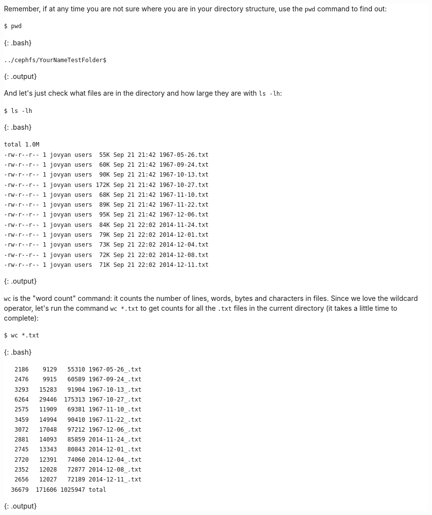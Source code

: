 Remember, if at any time you are not sure where you are in your directory structure,
use the `pwd` command to find out:

~~~
$ pwd
~~~
{: .bash}
~~~
../cephfs/YourNameTestFolder$
~~~
{: .output}

And let's just check what files are in the directory and how large they
are with `ls -lh`:

~~~
$ ls -lh
~~~
{: .bash}
~~~
total 1.0M
-rw-r--r-- 1 jovyan users  55K Sep 21 21:42 1967-05-26.txt
-rw-r--r-- 1 jovyan users  60K Sep 21 21:42 1967-09-24.txt
-rw-r--r-- 1 jovyan users  90K Sep 21 21:42 1967-10-13.txt
-rw-r--r-- 1 jovyan users 172K Sep 21 21:42 1967-10-27.txt
-rw-r--r-- 1 jovyan users  68K Sep 21 21:42 1967-11-10.txt
-rw-r--r-- 1 jovyan users  89K Sep 21 21:42 1967-11-22.txt
-rw-r--r-- 1 jovyan users  95K Sep 21 21:42 1967-12-06.txt
-rw-r--r-- 1 jovyan users  84K Sep 21 22:02 2014-11-24.txt
-rw-r--r-- 1 jovyan users  79K Sep 21 22:02 2014-12-01.txt
-rw-r--r-- 1 jovyan users  73K Sep 21 22:02 2014-12-04.txt
-rw-r--r-- 1 jovyan users  72K Sep 21 22:02 2014-12-08.txt
-rw-r--r-- 1 jovyan users  71K Sep 21 22:02 2014-12-11.txt
~~~
{: .output}



`wc` is the "word count" command: it counts the number of lines, words, bytes
and characters in files. Since we love the wildcard operator, let's run the command
`wc *.txt` to get counts for all the `.txt` files in the current directory
(it takes a little time to complete):

~~~~
$ wc *.txt
~~~~
{: .bash}
~~~
   2186    9129   55310 1967-05-26_.txt
   2476    9915   60589 1967-09-24_.txt
   3293   15283   91904 1967-10-13_.txt
   6264   29446  175313 1967-10-27_.txt
   2575   11909   69381 1967-11-10_.txt
   3459   14994   90410 1967-11-22_.txt
   3072   17048   97212 1967-12-06_.txt
   2881   14093   85859 2014-11-24_.txt
   2745   13343   80843 2014-12-01_.txt
   2720   12391   74060 2014-12-04_.txt
   2352   12028   72877 2014-12-08_.txt
   2656   12027   72189 2014-12-11_.txt
  36679  171606 1025947 total
~~~
{: .output}
